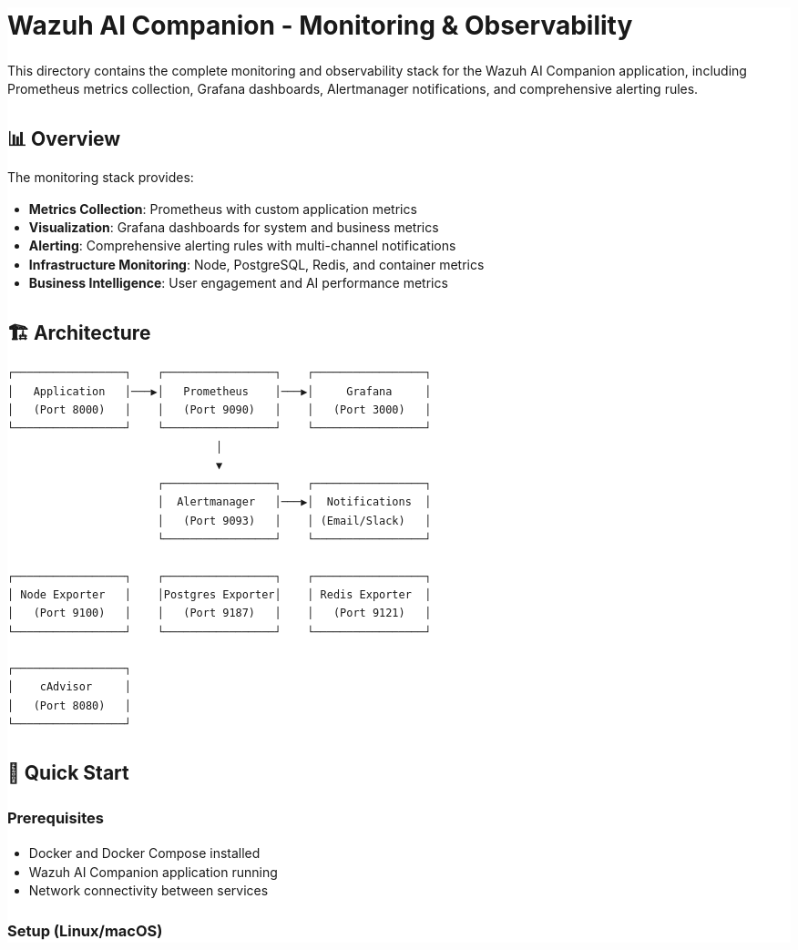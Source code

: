 # Wazuh AI Companion - Monitoring & Observability

This directory contains the complete monitoring and observability stack for the Wazuh AI Companion application, including Prometheus metrics collection, Grafana dashboards, Alertmanager notifications, and comprehensive alerting rules.

## 📊 Overview

The monitoring stack provides:

- **Metrics Collection**: Prometheus with custom application metrics
- **Visualization**: Grafana dashboards for system and business metrics
- **Alerting**: Comprehensive alerting rules with multi-channel notifications
- **Infrastructure Monitoring**: Node, PostgreSQL, Redis, and container metrics
- **Business Intelligence**: User engagement and AI performance metrics

## 🏗️ Architecture

```
┌─────────────────┐    ┌─────────────────┐    ┌─────────────────┐
│   Application   │───▶│   Prometheus    │───▶│     Grafana     │
│   (Port 8000)   │    │   (Port 9090)   │    │   (Port 3000)   │
└─────────────────┘    └─────────────────┘    └─────────────────┘
                                │
                                ▼
                       ┌─────────────────┐    ┌─────────────────┐
                       │  Alertmanager   │───▶│  Notifications  │
                       │   (Port 9093)   │    │ (Email/Slack)   │
                       └─────────────────┘    └─────────────────┘

┌─────────────────┐    ┌─────────────────┐    ┌─────────────────┐
│ Node Exporter   │    │Postgres Exporter│    │ Redis Exporter  │
│   (Port 9100)   │    │   (Port 9187)   │    │   (Port 9121)   │
└─────────────────┘    └─────────────────┘    └─────────────────┘

┌─────────────────┐
│    cAdvisor     │
│   (Port 8080)   │
└─────────────────┘
```

## 🚀 Quick Start

### Prerequisites

- Docker and Docker Compose installed
- Wazuh AI Companion application running
- Network connectivity between services

### Setup (Linux/macOS)
